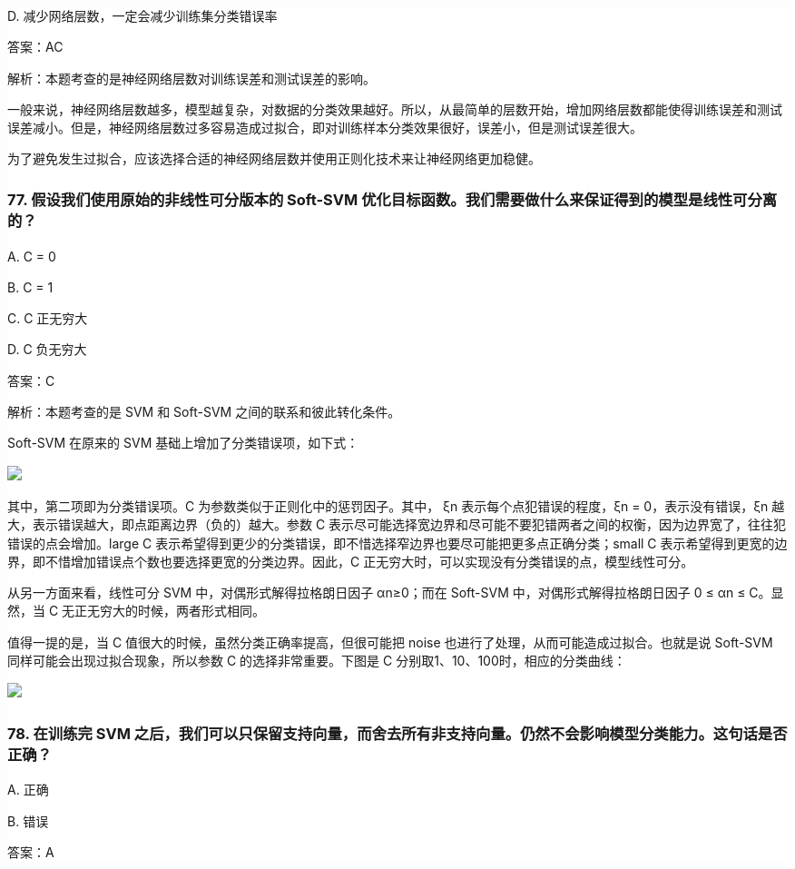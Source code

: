 
  D. 减少网络层数，一定会减少训练集分类错误率


  答案：AC


  解析：本题考查的是神经网络层数对训练误差和测试误差的影响。


  一般来说，神经网络层数越多，模型越复杂，对数据的分类效果越好。所以，从最简单的层数开始，增加网络层数都能使得训练误差和测试误差减小。但是，神经网络层数过多容易造成过拟合，即对训练样本分类效果很好，误差小，但是测试误差很大。


  为了避免发生过拟合，应该选择合适的神经网络层数并使用正则化技术来让神经网络更加稳健。

### 77. 假设我们使用原始的非线性可分版本的 Soft-SVM 优化目标函数。我们需要做什么来保证得到的模型是线性可分离的？


  A. C = 0


  B. C = 1


  C. C 正无穷大


  D. C 负无穷大


  答案：C


  解析：本题考查的是 SVM 和 Soft-SVM 之间的联系和彼此转化条件。


  Soft-SVM 在原来的 SVM 基础上增加了分类错误项，如下式：

![](image/70.png)

  其中，第二项即为分类错误项。C 为参数类似于正则化中的惩罚因子。其中， ξn 表示每个点犯错误的程度，ξn = 0，表示没有错误，ξn 越大，表示错误越大，即点距离边界（负的）越大。参数 C 表示尽可能选择宽边界和尽可能不要犯错两者之间的权衡，因为边界宽了，往往犯错误的点会增加。large C 表示希望得到更少的分类错误，即不惜选择窄边界也要尽可能把更多点正确分类；small C 表示希望得到更宽的边界，即不惜增加错误点个数也要选择更宽的分类边界。因此，C 正无穷大时，可以实现没有分类错误的点，模型线性可分。

  从另一方面来看，线性可分 SVM 中，对偶形式解得拉格朗日因子 αn≥0；而在 Soft-SVM 中，对偶形式解得拉格朗日因子 0 ≤ αn ≤ C。显然，当 C 无正无穷大的时候，两者形式相同。

  值得一提的是，当 C 值很大的时候，虽然分类正确率提高，但很可能把 noise 也进行了处理，从而可能造成过拟合。也就是说 Soft-SVM 同样可能会出现过拟合现象，所以参数 C 的选择非常重要。下图是 C 分别取1、10、100时，相应的分类曲线：

![](image/71.png)

### 78. 在训练完 SVM 之后，我们可以只保留支持向量，而舍去所有非支持向量。仍然不会影响模型分类能力。这句话是否正确？


  A. 正确


  B. 错误


  答案：A
